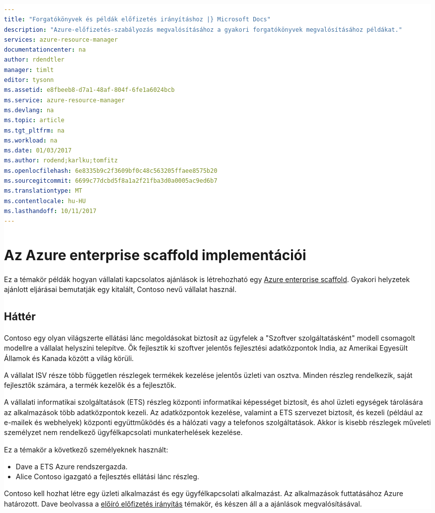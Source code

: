 ```yaml
---
title: "Forgatókönyvek és példák előfizetés irányításhoz |} Microsoft Docs"
description: "Azure-előfizetés-szabályozás megvalósításához a gyakori forgatókönyvek megvalósításához példákat."
services: azure-resource-manager
documentationcenter: na
author: rdendtler
manager: timlt
editor: tysonn
ms.assetid: e8fbeeb8-d7a1-48af-804f-6fe1a6024bcb
ms.service: azure-resource-manager
ms.devlang: na
ms.topic: article
ms.tgt_pltfrm: na
ms.workload: na
ms.date: 01/03/2017
ms.author: rodend;karlku;tomfitz
ms.openlocfilehash: 6e8335b9c2f3609bf0c48c563205ffaee8575b20
ms.sourcegitcommit: 6699c77dcbd5f8a1a2f21fba3d0a0005ac9ed6b7
ms.translationtype: MT
ms.contentlocale: hu-HU
ms.lasthandoff: 10/11/2017
---
```

# <a name="examples-of-implementing-azure-enterprise-scaffold"></a>Az Azure enterprise scaffold implementációi
Ez a témakör példák hogyan vállalati kapcsolatos ajánlások is létrehozható egy [Azure enterprise scaffold](resource-manager-subscription-governance.md). Gyakori helyzetek ajánlott eljárásai bemutatják egy kitalált, Contoso nevű vállalat használ.

## <a name="background"></a>Háttér
Contoso egy olyan világszerte ellátási lánc megoldásokat biztosít az ügyfelek a "Szoftver szolgáltatásként" modell csomagolt modellre a vállalat helyszíni telepítve.  Ők fejlesztik ki szoftver jelentős fejlesztési adatközpontok India, az Amerikai Egyesült Államok és Kanada között a világ körüli.

A vállalat ISV része több független részlegek termékek kezelése jelentős üzleti van osztva. Minden részleg rendelkezik, saját fejlesztők számára, a termék kezelők és a fejlesztők.

A vállalati informatikai szolgáltatások (ETS) részleg központi informatikai képességet biztosít, és ahol üzleti egységek tárolására az alkalmazások több adatközpontok kezeli. Az adatközpontok kezelése, valamint a ETS szervezet biztosít, és kezeli (például az e-mailek és webhelyek) központi együttműködés és a hálózati vagy a telefonos szolgáltatások. Akkor is kisebb részlegek műveleti személyzet nem rendelkező ügyfélkapcsolati munkaterhelések kezelése.

Ez a témakör a következő személyeknek használt:

* Dave a ETS Azure rendszergazda.
* Alice Contoso igazgató a fejlesztés ellátási lánc részleg.

Contoso kell hozhat létre egy üzleti alkalmazást és egy ügyfélkapcsolati alkalmazást. Az alkalmazások futtatásához Azure határozott. Dave beolvassa a [előíró előfizetés irányítás](resource-manager-subscription-governance.md) témakör, és készen áll a a ajánlások megvalósításával.
